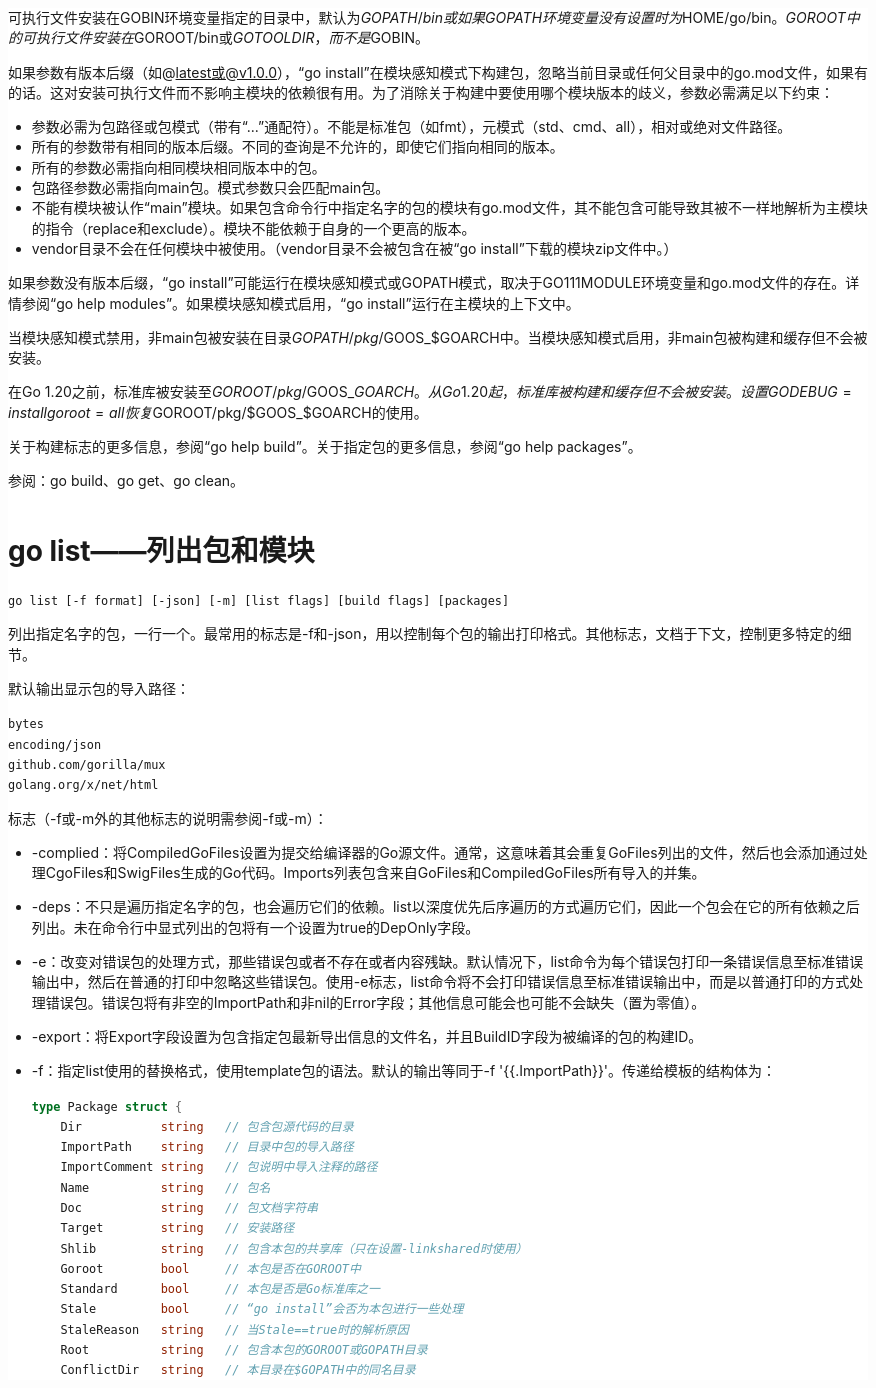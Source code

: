 可执行文件安装在GOBIN环境变量指定的目录中，默认为$GOPATH/bin或如果GOPATH环境变量没有设置时为$HOME/go/bin。$GOROOT中的可执行文件安装在$GOROOT/bin或$GOTOOLDIR，而不是$GOBIN。

如果参数有版本后缀（如@latest或@v1.0.0），“go install”在模块感知模式下构建包，忽略当前目录或任何父目录中的go.mod文件，如果有的话。这对安装可执行文件而不影响主模块的依赖很有用。为了消除关于构建中要使用哪个模块版本的歧义，参数必需满足以下约束：

* 参数必需为包路径或包模式（带有“...”通配符）。不能是标准包（如fmt），元模式（std、cmd、all），相对或绝对文件路径。
* 所有的参数带有相同的版本后缀。不同的查询是不允许的，即使它们指向相同的版本。
* 所有的参数必需指向相同模块相同版本中的包。
* 包路径参数必需指向main包。模式参数只会匹配main包。
* 不能有模块被认作“main”模块。如果包含命令行中指定名字的包的模块有go.mod文件，其不能包含可能导致其被不一样地解析为主模块的指令（replace和exclude）。模块不能依赖于自身的一个更高的版本。
* vendor目录不会在任何模块中被使用。（vendor目录不会被包含在被“go install”下载的模块zip文件中。）

如果参数没有版本后缀，“go install”可能运行在模块感知模式或GOPATH模式，取决于GO111MODULE环境变量和go.mod文件的存在。详情参阅“go help modules”。如果模块感知模式启用，“go install”运行在主模块的上下文中。

当模块感知模式禁用，非main包被安装在目录$GOPATH/pkg/$GOOS_$GOARCH中。当模块感知模式启用，非main包被构建和缓存但不会被安装。

在Go 1.20之前，标准库被安装至$GOROOT/pkg/$GOOS_$GOARCH。从Go 1.20起，标准库被构建和缓存但不会被安装。设置GODEBUG=installgoroot=all恢复$GOROOT/pkg/$GOOS_$GOARCH的使用。

关于构建标志的更多信息，参阅“go help build”。关于指定包的更多信息，参阅“go help packages”。

参阅：go build、go get、go clean。

# go list——列出包和模块

```shell
go list [-f format] [-json] [-m] [list flags] [build flags] [packages]
```

列出指定名字的包，一行一个。最常用的标志是-f和-json，用以控制每个包的输出打印格式。其他标志，文档于下文，控制更多特定的细节。

默认输出显示包的导入路径：

```
bytes
encoding/json
github.com/gorilla/mux
golang.org/x/net/html
```

标志（-f或-m外的其他标志的说明需参阅-f或-m）：

* -complied：将CompiledGoFiles设置为提交给编译器的Go源文件。通常，这意味着其会重复GoFiles列出的文件，然后也会添加通过处理CgoFiles和SwigFiles生成的Go代码。Imports列表包含来自GoFiles和CompiledGoFiles所有导入的并集。
* -deps：不只是遍历指定名字的包，也会遍历它们的依赖。list以深度优先后序遍历的方式遍历它们，因此一个包会在它的所有依赖之后列出。未在命令行中显式列出的包将有一个设置为true的DepOnly字段。
* -e：改变对错误包的处理方式，那些错误包或者不存在或者内容残缺。默认情况下，list命令为每个错误包打印一条错误信息至标准错误输出中，然后在普通的打印中忽略这些错误包。使用-e标志，list命令将不会打印错误信息至标准错误输出中，而是以普通打印的方式处理错误包。错误包将有非空的ImportPath和非nil的Error字段；其他信息可能会也可能不会缺失（置为零值）。
* -export：将Export字段设置为包含指定包最新导出信息的文件名，并且BuildID字段为被编译的包的构建ID。
* -f：指定list使用的替换格式，使用template包的语法。默认的输出等同于-f '{{.ImportPath}}'。传递给模板的结构体为：

	```go
	type Package struct {
		Dir           string   // 包含包源代码的目录
		ImportPath    string   // 目录中包的导入路径
		ImportComment string   // 包说明中导入注释的路径
		Name          string   // 包名
		Doc           string   // 包文档字符串
		Target        string   // 安装路径
		Shlib         string   // 包含本包的共享库（只在设置-linkshared时使用）
		Goroot        bool     // 本包是否在GOROOT中
		Standard      bool     // 本包是否是Go标准库之一
		Stale         bool     // “go install”会否为本包进行一些处理
		StaleReason   string   // 当Stale==true时的解析原因
		Root          string   // 包含本包的GOROOT或GOPATH目录
		ConflictDir   string   // 本目录在$GOPATH中的同名目录